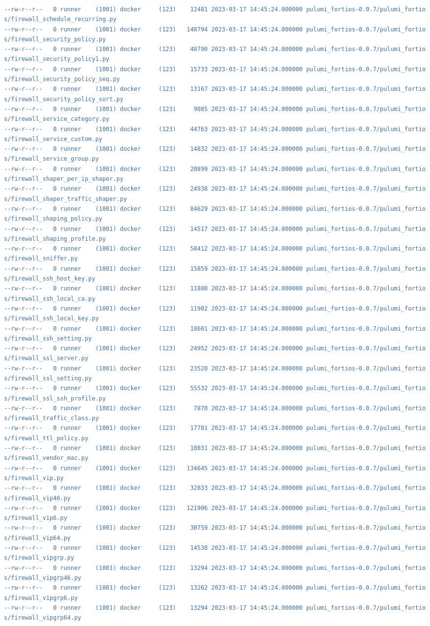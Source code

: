 ```diff
--rw-r--r--   0 runner    (1001) docker     (123)    12481 2023-03-17 14:45:24.000000 pulumi_fortios-0.0.7/pulumi_fortios/firewall_schedule_recurring.py
--rw-r--r--   0 runner    (1001) docker     (123)   148794 2023-03-17 14:45:24.000000 pulumi_fortios-0.0.7/pulumi_fortios/firewall_security_policy.py
--rw-r--r--   0 runner    (1001) docker     (123)    48790 2023-03-17 14:45:24.000000 pulumi_fortios-0.0.7/pulumi_fortios/firewall_security_policy1.py
--rw-r--r--   0 runner    (1001) docker     (123)    15733 2023-03-17 14:45:24.000000 pulumi_fortios-0.0.7/pulumi_fortios/firewall_security_policy_seq.py
--rw-r--r--   0 runner    (1001) docker     (123)    13167 2023-03-17 14:45:24.000000 pulumi_fortios-0.0.7/pulumi_fortios/firewall_security_policy_sort.py
--rw-r--r--   0 runner    (1001) docker     (123)     9085 2023-03-17 14:45:24.000000 pulumi_fortios-0.0.7/pulumi_fortios/firewall_service_category.py
--rw-r--r--   0 runner    (1001) docker     (123)    44763 2023-03-17 14:45:24.000000 pulumi_fortios-0.0.7/pulumi_fortios/firewall_service_custom.py
--rw-r--r--   0 runner    (1001) docker     (123)    14832 2023-03-17 14:45:24.000000 pulumi_fortios-0.0.7/pulumi_fortios/firewall_service_group.py
--rw-r--r--   0 runner    (1001) docker     (123)    20899 2023-03-17 14:45:24.000000 pulumi_fortios-0.0.7/pulumi_fortios/firewall_shaper_per_ip_shaper.py
--rw-r--r--   0 runner    (1001) docker     (123)    24938 2023-03-17 14:45:24.000000 pulumi_fortios-0.0.7/pulumi_fortios/firewall_shaper_traffic_shaper.py
--rw-r--r--   0 runner    (1001) docker     (123)    84629 2023-03-17 14:45:24.000000 pulumi_fortios-0.0.7/pulumi_fortios/firewall_shaping_policy.py
--rw-r--r--   0 runner    (1001) docker     (123)    14517 2023-03-17 14:45:24.000000 pulumi_fortios-0.0.7/pulumi_fortios/firewall_shaping_profile.py
--rw-r--r--   0 runner    (1001) docker     (123)    58412 2023-03-17 14:45:24.000000 pulumi_fortios-0.0.7/pulumi_fortios/firewall_sniffer.py
--rw-r--r--   0 runner    (1001) docker     (123)    15859 2023-03-17 14:45:24.000000 pulumi_fortios-0.0.7/pulumi_fortios/firewall_ssh_host_key.py
--rw-r--r--   0 runner    (1001) docker     (123)    11880 2023-03-17 14:45:24.000000 pulumi_fortios-0.0.7/pulumi_fortios/firewall_ssh_local_ca.py
--rw-r--r--   0 runner    (1001) docker     (123)    11902 2023-03-17 14:45:24.000000 pulumi_fortios-0.0.7/pulumi_fortios/firewall_ssh_local_key.py
--rw-r--r--   0 runner    (1001) docker     (123)    18601 2023-03-17 14:45:24.000000 pulumi_fortios-0.0.7/pulumi_fortios/firewall_ssh_setting.py
--rw-r--r--   0 runner    (1001) docker     (123)    24952 2023-03-17 14:45:24.000000 pulumi_fortios-0.0.7/pulumi_fortios/firewall_ssl_server.py
--rw-r--r--   0 runner    (1001) docker     (123)    23520 2023-03-17 14:45:24.000000 pulumi_fortios-0.0.7/pulumi_fortios/firewall_ssl_setting.py
--rw-r--r--   0 runner    (1001) docker     (123)    55532 2023-03-17 14:45:24.000000 pulumi_fortios-0.0.7/pulumi_fortios/firewall_ssl_ssh_profile.py
--rw-r--r--   0 runner    (1001) docker     (123)     7870 2023-03-17 14:45:24.000000 pulumi_fortios-0.0.7/pulumi_fortios/firewall_traffic_class.py
--rw-r--r--   0 runner    (1001) docker     (123)    17781 2023-03-17 14:45:24.000000 pulumi_fortios-0.0.7/pulumi_fortios/firewall_ttl_policy.py
--rw-r--r--   0 runner    (1001) docker     (123)    10031 2023-03-17 14:45:24.000000 pulumi_fortios-0.0.7/pulumi_fortios/firewall_vendor_mac.py
--rw-r--r--   0 runner    (1001) docker     (123)   134645 2023-03-17 14:45:24.000000 pulumi_fortios-0.0.7/pulumi_fortios/firewall_vip.py
--rw-r--r--   0 runner    (1001) docker     (123)    32833 2023-03-17 14:45:24.000000 pulumi_fortios-0.0.7/pulumi_fortios/firewall_vip46.py
--rw-r--r--   0 runner    (1001) docker     (123)   121906 2023-03-17 14:45:24.000000 pulumi_fortios-0.0.7/pulumi_fortios/firewall_vip6.py
--rw-r--r--   0 runner    (1001) docker     (123)    30759 2023-03-17 14:45:24.000000 pulumi_fortios-0.0.7/pulumi_fortios/firewall_vip64.py
--rw-r--r--   0 runner    (1001) docker     (123)    14538 2023-03-17 14:45:24.000000 pulumi_fortios-0.0.7/pulumi_fortios/firewall_vipgrp.py
--rw-r--r--   0 runner    (1001) docker     (123)    13294 2023-03-17 14:45:24.000000 pulumi_fortios-0.0.7/pulumi_fortios/firewall_vipgrp46.py
--rw-r--r--   0 runner    (1001) docker     (123)    13262 2023-03-17 14:45:24.000000 pulumi_fortios-0.0.7/pulumi_fortios/firewall_vipgrp6.py
--rw-r--r--   0 runner    (1001) docker     (123)    13294 2023-03-17 14:45:24.000000 pulumi_fortios-0.0.7/pulumi_fortios/firewall_vipgrp64.py
```